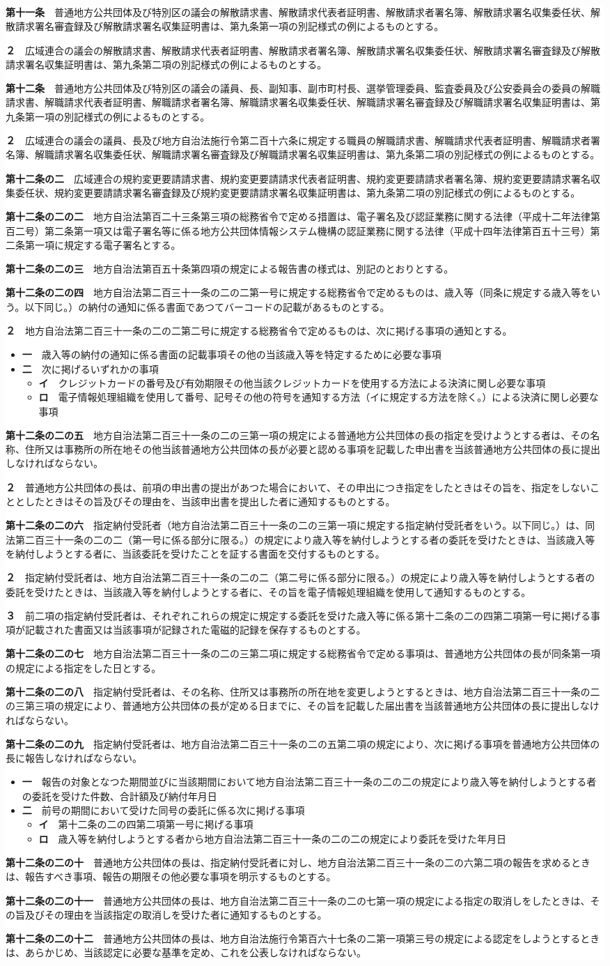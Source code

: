 **第十一条**　普通地方公共団体及び特別区の議会の解散請求書、解散請求代表者証明書、解散請求者署名簿、解散請求署名収集委任状、解散請求署名審査録及び解散請求署名収集証明書は、第九条第一項の別記様式の例によるものとする。  
  
**２**　広域連合の議会の解散請求書、解散請求代表者証明書、解散請求者署名簿、解散請求署名収集委任状、解散請求署名審査録及び解散請求署名収集証明書は、第九条第二項の別記様式の例によるものとする。  
  
**第十二条**　普通地方公共団体及び特別区の議会の議員、長、副知事、副市町村長、選挙管理委員、監査委員及び公安委員会の委員の解職請求書、解職請求代表者証明書、解職請求者署名簿、解職請求署名収集委任状、解職請求署名審査録及び解職請求署名収集証明書は、第九条第一項の別記様式の例によるものとする。  
  
**２**　広域連合の議会の議員、長及び地方自治法施行令第二百十六条に規定する職員の解職請求書、解職請求代表者証明書、解職請求者署名簿、解職請求署名収集委任状、解職請求署名審査録及び解職請求署名収集証明書は、第九条第二項の別記様式の例によるものとする。  
  
**第十二条の二**　広域連合の規約変更要請請求書、規約変更要請請求代表者証明書、規約変更要請請求者署名簿、規約変更要請請求署名収集委任状、規約変更要請請求署名審査録及び規約変更要請請求署名収集証明書は、第九条第二項の別記様式の例によるものとする。  
  
**第十二条の二の二**　地方自治法第百二十三条第三項の総務省令で定める措置は、電子署名及び認証業務に関する法律（平成十二年法律第百二号）第二条第一項又は電子署名等に係る地方公共団体情報システム機構の認証業務に関する法律（平成十四年法律第百五十三号）第二条第一項に規定する電子署名とする。  
  
**第十二条の二の三**　地方自治法第百五十条第四項の規定による報告書の様式は、別記のとおりとする。  
  
**第十二条の二の四**　地方自治法第二百三十一条の二の二第一号に規定する総務省令で定めるものは、歳入等（同条に規定する歳入等をいう。以下同じ。）の納付の通知に係る書面であつてバーコードの記載があるものとする。  
  
**２**　地方自治法第二百三十一条の二の二第二号に規定する総務省令で定めるものは、次に掲げる事項の通知とする。  
* **一**　歳入等の納付の通知に係る書面の記載事項その他の当該歳入等を特定するために必要な事項  
* **二**　次に掲げるいずれかの事項  
	* **イ**　クレジットカードの番号及び有効期限その他当該クレジットカードを使用する方法による決済に関し必要な事項  
	* **ロ**　電子情報処理組織を使用して番号、記号その他の符号を通知する方法（イに規定する方法を除く。）による決済に関し必要な事項  
  
**第十二条の二の五**　地方自治法第二百三十一条の二の三第一項の規定による普通地方公共団体の長の指定を受けようとする者は、その名称、住所又は事務所の所在地その他当該普通地方公共団体の長が必要と認める事項を記載した申出書を当該普通地方公共団体の長に提出しなければならない。  
  
**２**　普通地方公共団体の長は、前項の申出書の提出があつた場合において、その申出につき指定をしたときはその旨を、指定をしないこととしたときはその旨及びその理由を、当該申出書を提出した者に通知するものとする。  
  
**第十二条の二の六**　指定納付受託者（地方自治法第二百三十一条の二の三第一項に規定する指定納付受託者をいう。以下同じ。）は、同法第二百三十一条の二の二（第一号に係る部分に限る。）の規定により歳入等を納付しようとする者の委託を受けたときは、当該歳入等を納付しようとする者に、当該委託を受けたことを証する書面を交付するものとする。  
  
**２**　指定納付受託者は、地方自治法第二百三十一条の二の二（第二号に係る部分に限る。）の規定により歳入等を納付しようとする者の委託を受けたときは、当該歳入等を納付しようとする者に、その旨を電子情報処理組織を使用して通知するものとする。  
  
**３**　前二項の指定納付受託者は、それぞれこれらの規定に規定する委託を受けた歳入等に係る第十二条の二の四第二項第一号に掲げる事項が記載された書面又は当該事項が記録された電磁的記録を保存するものとする。  
  
**第十二条の二の七**　地方自治法第二百三十一条の二の三第二項に規定する総務省令で定める事項は、普通地方公共団体の長が同条第一項の規定による指定をした日とする。  
  
**第十二条の二の八**　指定納付受託者は、その名称、住所又は事務所の所在地を変更しようとするときは、地方自治法第二百三十一条の二の三第三項の規定により、普通地方公共団体の長が定める日までに、その旨を記載した届出書を当該普通地方公共団体の長に提出しなければならない。  
  
**第十二条の二の九**　指定納付受託者は、地方自治法第二百三十一条の二の五第二項の規定により、次に掲げる事項を普通地方公共団体の長に報告しなければならない。  
* **一**　報告の対象となつた期間並びに当該期間において地方自治法第二百三十一条の二の二の規定により歳入等を納付しようとする者の委託を受けた件数、合計額及び納付年月日  
* **二**　前号の期間において受けた同号の委託に係る次に掲げる事項  
	* **イ**　第十二条の二の四第二項第一号に掲げる事項  
	* **ロ**　歳入等を納付しようとする者から地方自治法第二百三十一条の二の二の規定により委託を受けた年月日  
  
**第十二条の二の十**　普通地方公共団体の長は、指定納付受託者に対し、地方自治法第二百三十一条の二の六第二項の報告を求めるときは、報告すべき事項、報告の期限その他必要な事項を明示するものとする。  
  
**第十二条の二の十一**　普通地方公共団体の長は、地方自治法第二百三十一条の二の七第一項の規定による指定の取消しをしたときは、その旨及びその理由を当該指定の取消しを受けた者に通知するものとする。  
  
**第十二条の二の十二**　普通地方公共団体の長は、地方自治法施行令第百六十七条の二第一項第三号の規定による認定をしようとするときは、あらかじめ、当該認定に必要な基準を定め、これを公表しなければならない。  
  